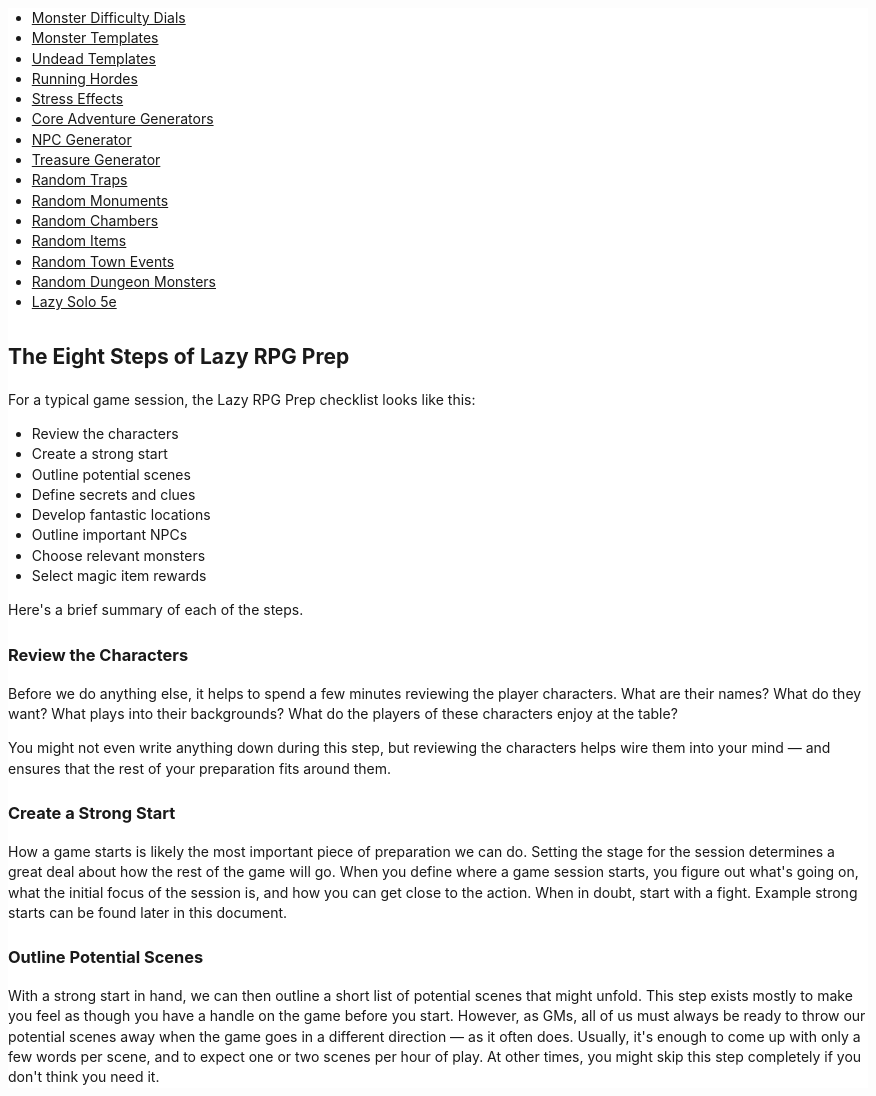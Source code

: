 * [Monster Difficulty Dials](#monsterdifficultydials)
* [Monster Templates](#monstertemplates)
* [Undead Templates](#undeadtemplates)
* [Running Hordes](#runninghordes)
* [Stress Effects](#stresseffects)
* [Core Adventure Generators](#coreadventuregenerators)
* [NPC Generator](#npcgenerator)
* [Treasure Generator](#treasuregenerator)
* [Random Traps](#randomtraps)
* [Random Monuments](#randommonuments)
* [Random Chambers](#randomchambers)
* [Random Items](#randomitems)
* [Random Town Events](#randomtownevents)
* [Random Dungeon Monsters](#randomdungeonmonsters)
* [Lazy Solo 5e](#lazysolo5e)

## <a id="eightsteps"></a>The Eight Steps of Lazy RPG Prep

For a typical game session, the Lazy RPG Prep checklist looks like this:

* Review the characters
* Create a strong start
* Outline potential scenes
* Define secrets and clues
* Develop fantastic locations
* Outline important NPCs
* Choose relevant monsters
* Select magic item rewards

Here's a brief summary of each of the steps.

### Review the Characters

Before we do anything else, it helps to spend a few minutes reviewing the player characters. What are their names? What do they want? What plays into their backgrounds? What do the players of these characters enjoy at the table?

You might not even write anything down during this step, but reviewing the characters helps wire them into your mind — and ensures that the rest of your preparation fits around them.

### Create a Strong Start

How a game starts is likely the most important piece of preparation we can do. Setting the stage for the session determines a great deal about how the rest of the game will go. When you define where a game session starts, you figure out what's going on, what the initial focus of the session is, and how you can get close to the action. When in doubt, start with a fight. Example strong starts can be found later in this document.

### Outline Potential Scenes

With a strong start in hand, we can then outline a short list of potential scenes that might unfold. This step exists mostly to make you feel as though you have a handle on the game before you start. However, as GMs, all of us must always be ready to throw our potential scenes away when the game goes in a different direction — as it often does. Usually, it's enough to come up with only a few words per scene, and to expect one or two scenes per hour of play. At other times, you might skip this step completely if you don't think you need it.
